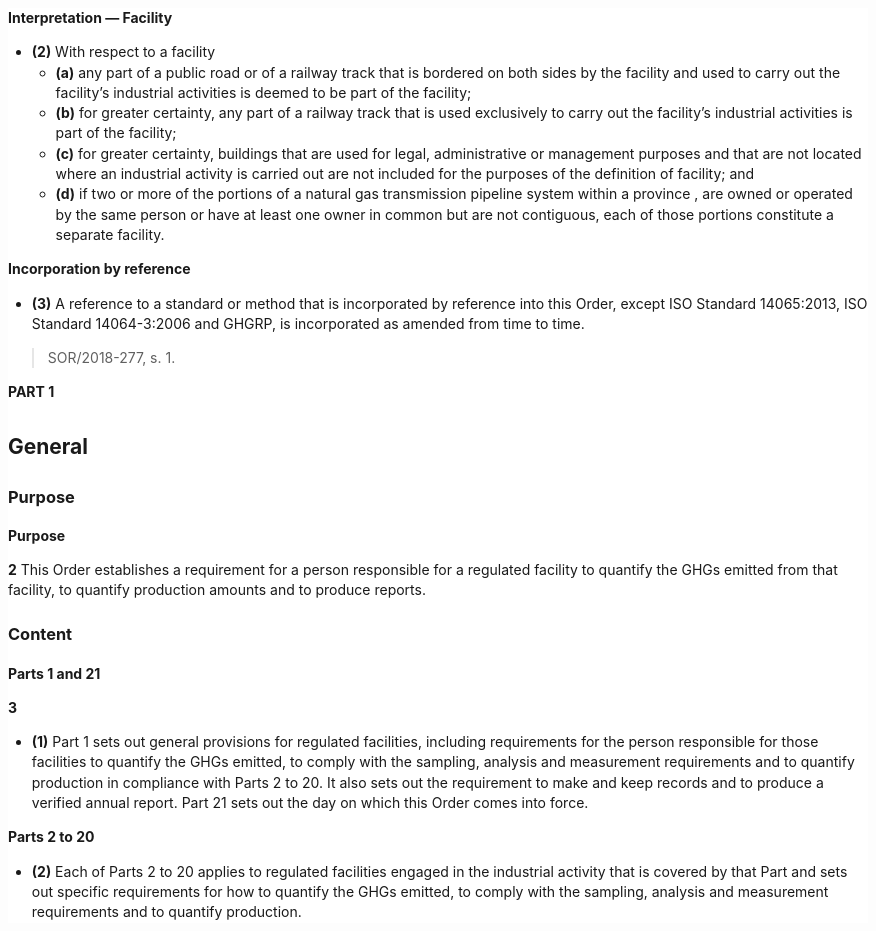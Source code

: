 **Interpretation — Facility**

- **(2)** With respect to a facility
	- **(a)** any part of a public road or of a railway track that is bordered on both sides by the facility and used to carry out the facility’s industrial activities is deemed to be part of the facility;
	- **(b)** for greater certainty, any part of a railway track that is used exclusively to carry out the facility’s industrial activities is part of the facility;
	- **(c)** for greater certainty, buildings that are used for legal, administrative or management purposes and that are not located where an industrial activity is carried out are not included for the purposes of the definition of facility; and
	- **(d)** if two or more of the portions of a natural gas transmission pipeline system within a province , are owned or operated by the same person or have at least one owner in common but are not contiguous, each of those portions constitute a separate facility.

**Incorporation by reference**

- **(3)** A reference to a standard or method that is incorporated by reference into this Order, except ISO Standard 14065:2013, ISO Standard 14064-3:2006 and GHGRP, is incorporated as amended from time to time.
> SOR/2018-277, s. 1.





**PART 1** 
## General



### Purpose



**Purpose**

**2** This Order establishes a requirement for a person responsible for a regulated facility to quantify the GHGs emitted from that facility, to quantify production amounts and to produce reports.




### Content



**Parts 1 and 21**

**3** 

- **(1)** Part 1 sets out general provisions for regulated facilities, including requirements for the person responsible for those facilities to quantify the GHGs emitted, to comply with the sampling, analysis and measurement requirements and to quantify production in compliance with Parts 2 to 20. It also sets out the requirement to make and keep records and to produce a verified annual report. Part 21 sets out the day on which this Order comes into force.

**Parts 2 to 20**

- **(2)** Each of Parts 2 to 20 applies to regulated facilities engaged in the industrial activity that is covered by that Part and sets out specific requirements for how to quantify the GHGs emitted, to comply with the sampling, analysis and measurement requirements and to quantify production.
